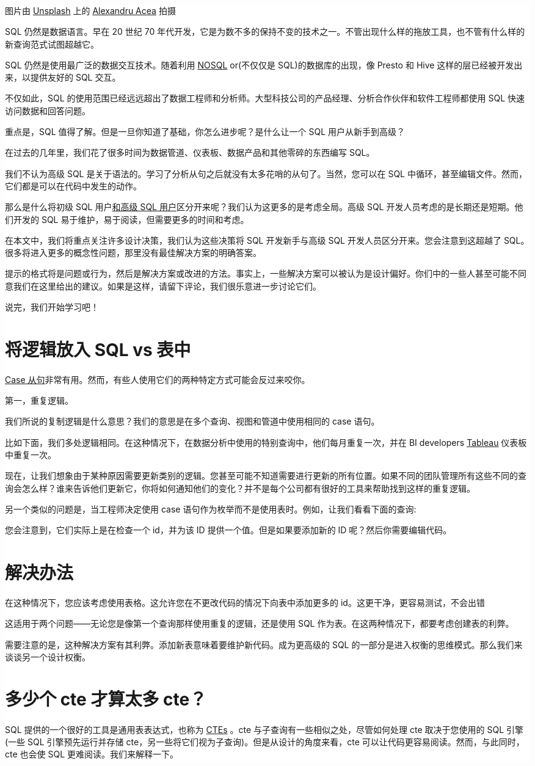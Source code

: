 图片由 [Unsplash](https://unsplash.com?utm_source=medium&utm_medium=referral) 上的 [Alexandru Acea](https://unsplash.com/@alexacea?utm_source=medium&utm_medium=referral) 拍摄

SQL 仍然是数据语言。早在 20 世纪 70 年代开发，它是为数不多的保持不变的技术之一。不管出现什么样的拖放工具，也不管有什么样的新查询范式试图超越它。

SQL 仍然是使用最广泛的数据交互技术。随着利用 [NOSQL](https://www.mongodb.com/nosql-explained) or(不仅仅是 SQL)的数据库的出现，像 Presto 和 Hive 这样的层已经被开发出来，以提供友好的 SQL 交互。

不仅如此，SQL 的使用范围已经远远超出了数据工程师和分析师。大型科技公司的产品经理、分析合作伙伴和软件工程师都使用 SQL 快速访问数据和回答问题。

重点是，SQL 值得了解。但是一旦你知道了基础，你怎么进步呢？是什么让一个 SQL 用户从新手到高级？

在过去的几年里，我们花了很多时间为数据管道、仪表板、数据产品和其他零碎的东西编写 SQL。

我们不认为高级 SQL 是关于语法的。学习了分析从句之后就没有太多花哨的从句了。当然，您可以在 SQL 中循环，甚至编辑文件。然而，它们都是可以在代码中发生的动作。

那么是什么将初级 SQL 用户[和高级 SQL 用户](https://www.eventbrite.com/e/advanced-sql-for-data-analysts-scientists-and-engineers-tickets-109520821726)区分开来呢？我们认为这更多的是考虑全局。高级 SQL 开发人员考虑的是长期还是短期。他们开发的 SQL 易于维护，易于阅读，但需要更多的时间和考虑。

在本文中，我们将重点关注许多设计决策，我们认为这些决策将 SQL 开发新手与高级 SQL 开发人员区分开来。您会注意到这超越了 SQL。很多将进入更多的概念性问题，那里没有最佳解决方案的明确答案。

提示的格式将是问题或行为，然后是解决方案或改进的方法。事实上，一些解决方案可以被认为是设计偏好。你们中的一些人甚至可能不同意我们在这里给出的建议。如果是这样，请留下评论，我们很乐意进一步讨论它们。

说完，我们开始学习吧！

# 将逻辑放入 SQL vs 表中

[Case 从句](https://www.w3schools.com/sql/sql_case.asp)非常有用。然而，有些人使用它们的两种特定方式可能会反过来咬你。

第一，重复逻辑。

我们所说的复制逻辑是什么意思？我们的意思是在多个查询、视图和管道中使用相同的 case 语句。

比如下面，我们多处逻辑相同。在这种情况下，在数据分析中使用的特别查询中，他们每月重复一次，并在 BI developers [Tableau](https://www.youtube.com/watch?v=c_x7bUFso_o&t=4s) 仪表板中重复一次。

现在，让我们想象由于某种原因需要更新类别的逻辑。您甚至可能不知道需要进行更新的所有位置。如果不同的团队管理所有这些不同的查询会怎么样？谁来告诉他们更新它，你将如何通知他们的变化？并不是每个公司都有很好的工具来帮助找到这样的重复逻辑。

另一个类似的问题是，当工程师决定使用 case 语句作为枚举而不是使用表时。例如，让我们看看下面的查询:

您会注意到，它们实际上是在检查一个 id，并为该 ID 提供一个值。但是如果要添加新的 ID 呢？然后你需要编辑代码。

# 解决办法

在这种情况下，您应该考虑使用表格。这允许您在不更改代码的情况下向表中添加更多的 id。这更干净，更容易测试，不会出错

这适用于两个问题——无论您是像第一个查询那样使用重复的逻辑，还是使用 SQL 作为表。在这两种情况下，都要考虑创建表的利弊。

需要注意的是，这种解决方案有其利弊。添加新表意味着要维护新代码。成为更高级的 SQL 的一部分是进入权衡的思维模式。那么我们来谈谈另一个设计权衡。

# 多少个 cte 才算太多 cte？

SQL 提供的一个很好的工具是通用表表达式，也称为 [CTEs](https://www.essentialsql.com/introduction-common-table-expressions-ctes/) 。cte 与子查询有一些相似之处，尽管如何处理 cte 取决于您使用的 SQL 引擎(一些 SQL 引擎预先运行并存储 cte，另一些将它们视为子查询)。但是从设计的角度来看，cte 可以让代码更容易阅读。然而，与此同时，cte 也会使 SQL 更难阅读。我们来解释一下。
